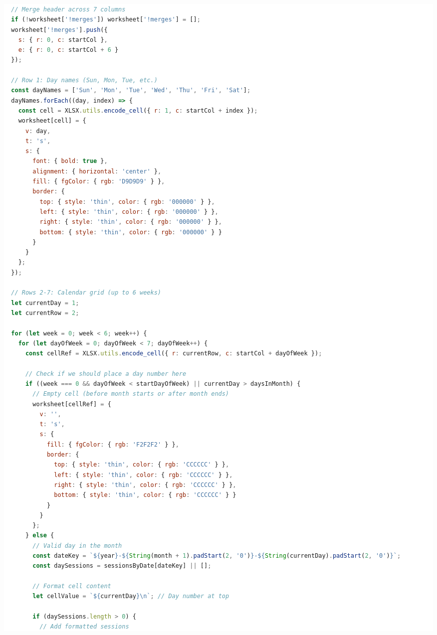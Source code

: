 ```javascript
  // Merge header across 7 columns
  if (!worksheet['!merges']) worksheet['!merges'] = [];
  worksheet['!merges'].push({
    s: { r: 0, c: startCol },
    e: { r: 0, c: startCol + 6 }
  });

  // Row 1: Day names (Sun, Mon, Tue, etc.)
  const dayNames = ['Sun', 'Mon', 'Tue', 'Wed', 'Thu', 'Fri', 'Sat'];
  dayNames.forEach((day, index) => {
    const cell = XLSX.utils.encode_cell({ r: 1, c: startCol + index });
    worksheet[cell] = {
      v: day,
      t: 's',
      s: {
        font: { bold: true },
        alignment: { horizontal: 'center' },
        fill: { fgColor: { rgb: 'D9D9D9' } },
        border: {
          top: { style: 'thin', color: { rgb: '000000' } },
          left: { style: 'thin', color: { rgb: '000000' } },
          right: { style: 'thin', color: { rgb: '000000' } },
          bottom: { style: 'thin', color: { rgb: '000000' } }
        }
      }
    };
  });

  // Rows 2-7: Calendar grid (up to 6 weeks)
  let currentDay = 1;
  let currentRow = 2;

  for (let week = 0; week < 6; week++) {
    for (let dayOfWeek = 0; dayOfWeek < 7; dayOfWeek++) {
      const cellRef = XLSX.utils.encode_cell({ r: currentRow, c: startCol + dayOfWeek });

      // Check if we should place a day number here
      if ((week === 0 && dayOfWeek < startDayOfWeek) || currentDay > daysInMonth) {
        // Empty cell (before month starts or after month ends)
        worksheet[cellRef] = {
          v: '',
          t: 's',
          s: {
            fill: { fgColor: { rgb: 'F2F2F2' } },
            border: {
              top: { style: 'thin', color: { rgb: 'CCCCCC' } },
              left: { style: 'thin', color: { rgb: 'CCCCCC' } },
              right: { style: 'thin', color: { rgb: 'CCCCCC' } },
              bottom: { style: 'thin', color: { rgb: 'CCCCCC' } }
            }
          }
        };
      } else {
        // Valid day in the month
        const dateKey = `${year}-${String(month + 1).padStart(2, '0')}-${String(currentDay).padStart(2, '0')}`;
        const daySessions = sessionsByDate[dateKey] || [];

        // Format cell content
        let cellValue = `${currentDay}\n`; // Day number at top

        if (daySessions.length > 0) {
          // Add formatted sessions
```